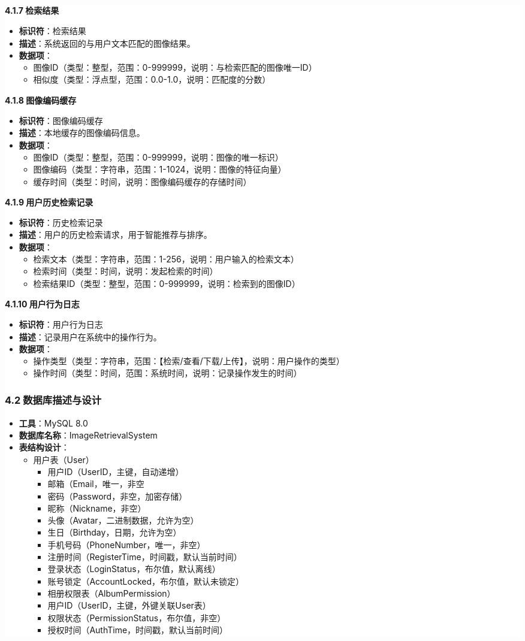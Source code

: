**4.1.7 检索结果**

- **标识符**：检索结果
- **描述**：系统返回的与用户文本匹配的图像结果。
- **数据项**：
    - 图像ID（类型：整型，范围：0-999999，说明：与检索匹配的图像唯一ID）
    - 相似度（类型：浮点型，范围：0.0-1.0，说明：匹配度的分数）

**4.1.8 图像编码缓存**

- **标识符**：图像编码缓存
- **描述**：本地缓存的图像编码信息。
- **数据项**：
    - 图像ID（类型：整型，范围：0-999999，说明：图像的唯一标识）
    - 图像编码（类型：字符串，范围：1-1024，说明：图像的特征向量）
    - 缓存时间（类型：时间，说明：图像编码缓存的存储时间）

**4.1.9 用户历史检索记录**

- **标识符**：历史检索记录
- **描述**：用户的历史检索请求，用于智能推荐与排序。
- **数据项**：
    - 检索文本（类型：字符串，范围：1-256，说明：用户输入的检索文本）
    - 检索时间（类型：时间，说明：发起检索的时间）
    - 检索结果ID（类型：整型，范围：0-999999，说明：检索到的图像ID）

**4.1.10 用户行为日志**

- **标识符**：用户行为日志
- **描述**：记录用户在系统中的操作行为。
- **数据项**：
    - 操作类型（类型：字符串，范围：【检索/查看/下载/上传】，说明：用户操作的类型）
    - 操作时间（类型：时间，范围：系统时间，说明：记录操作发生的时间）

### 4.2 **数据库描述与设计**
- **工具**：MySQL 8.0
- **数据库名称**：ImageRetrievalSystem
- **表结构设计**：
    - 用户表（User）
        - 用户ID（UserID，主键，自动递增）
        - 邮箱（Email，唯一，非空
        - 密码（Password，非空，加密存储）
        - 昵称（Nickname，非空）
        - 头像（Avatar，二进制数据，允许为空）
        - 生日（Birthday，日期，允许为空）
        - 手机号码（PhoneNumber，唯一，非空）
        - 注册时间（RegisterTime，时间戳，默认当前时间）
        - 登录状态（LoginStatus，布尔值，默认离线）
        - 账号锁定（AccountLocked，布尔值，默认未锁定）
        - 相册权限表（AlbumPermission）
        - 用户ID（UserID，主键，外键关联User表）
        - 权限状态（PermissionStatus，布尔值，非空）
        - 授权时间（AuthTime，时间戳，默认当前时间）
